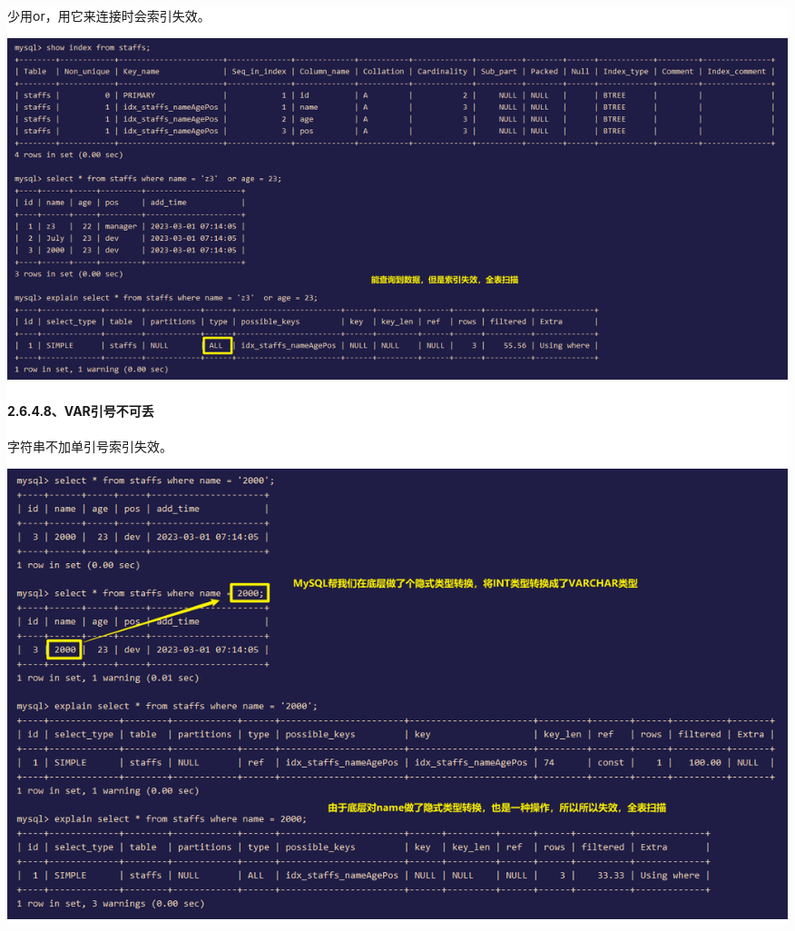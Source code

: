 少用or，用它来连接时会索引失效。

![image-20230301231629116](./assets/image-20230301231629116.png)

#### 2.6.4.8、VAR引号不可丢

字符串不加单引号索引失效。

![image-20230301231119980](./assets/image-20230301231119980.png)

